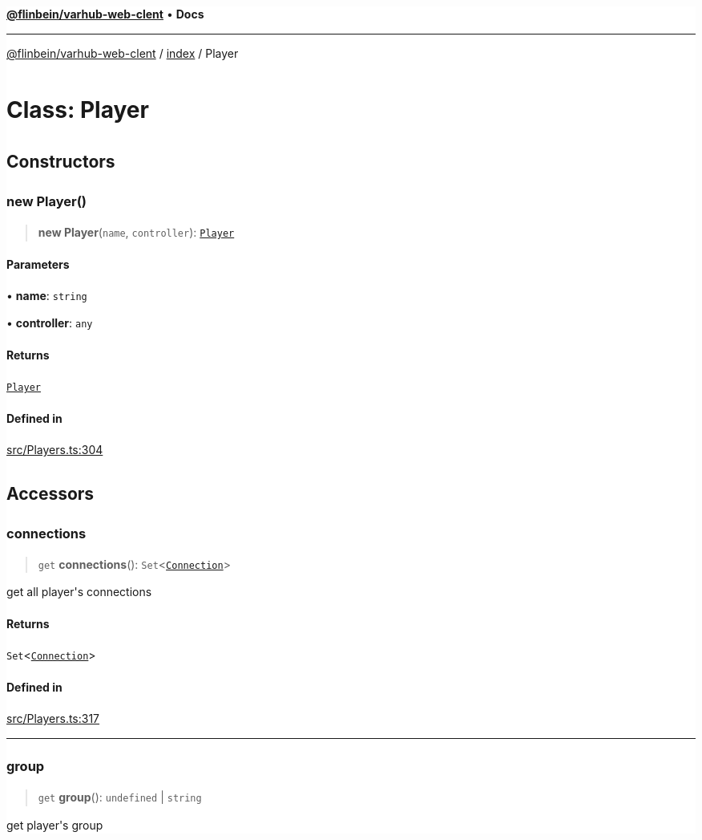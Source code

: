 [**@flinbein/varhub-web-clent**](../../README.md) • **Docs**

***

[@flinbein/varhub-web-clent](../../modules.md) / [index](../README.md) / Player

# Class: Player

## Constructors

### new Player()

> **new Player**(`name`, `controller`): [`Player`](Player.md)

#### Parameters

• **name**: `string`

• **controller**: `any`

#### Returns

[`Player`](Player.md)

#### Defined in

[src/Players.ts:304](https://github.com/flinbein/varhub-web-client/blob/aa44d85b8fc9ef58d47827a2d69f4ed0b37f6112/src/Players.ts#L304)

## Accessors

### connections

> `get` **connections**(): `Set`\<[`Connection`](Connection.md)\>

get all player's connections

#### Returns

`Set`\<[`Connection`](Connection.md)\>

#### Defined in

[src/Players.ts:317](https://github.com/flinbein/varhub-web-client/blob/aa44d85b8fc9ef58d47827a2d69f4ed0b37f6112/src/Players.ts#L317)

***

### group

> `get` **group**(): `undefined` \| `string`

get player's group

